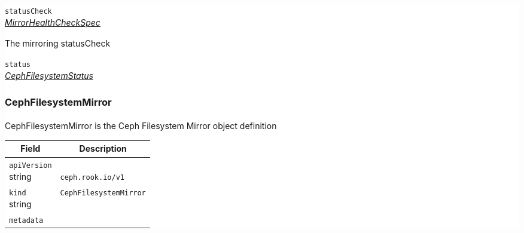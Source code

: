 <td>
<code>statusCheck</code><br/>
<em>
<a href="#ceph.rook.io/v1.MirrorHealthCheckSpec">
MirrorHealthCheckSpec
</a>
</em>
</td>
<td>
<p>The mirroring statusCheck</p>
</td>
</tr>
</table>
</td>
</tr>
<tr>
<td>
<code>status</code><br/>
<em>
<a href="#ceph.rook.io/v1.CephFilesystemStatus">
CephFilesystemStatus
</a>
</em>
</td>
<td>
</td>
</tr>
</tbody>
</table>
<h3 id="ceph.rook.io/v1.CephFilesystemMirror">CephFilesystemMirror
</h3>
<div>
<p>CephFilesystemMirror is the Ceph Filesystem Mirror object definition</p>
</div>
<table>
<thead>
<tr>
<th>Field</th>
<th>Description</th>
</tr>
</thead>
<tbody>
<tr>
<td>
<code>apiVersion</code><br/>
string</td>
<td>
<code>
ceph.rook.io/v1
</code>
</td>
</tr>
<tr>
<td>
<code>kind</code><br/>
string
</td>
<td><code>CephFilesystemMirror</code></td>
</tr>
<tr>
<td>
<code>metadata</code><br/>
<em>
<a href="https://kubernetes.io/docs/reference/generated/kubernetes-api/v1.24/#objectmeta-v1-meta">